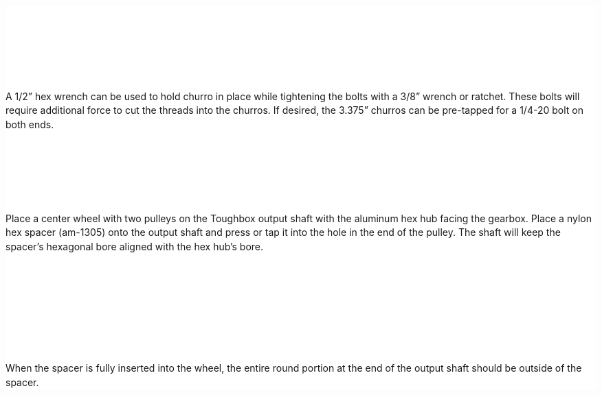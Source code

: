 <p><br /> </p>

<div style={{ textAlign: 'center'}}><div style={{overflow: 'hidden', display: 'inline-block', margin: '0.00px 0.00px'}}><span style={{overflow: 'hidden', display: 'inline-block', margin: '0.00px 0.00px', border: '0.00px solid #000000', transform: 'rotate(0.00rad) translateZ(0px)',  width: '624.00px', height: '126.67px'}}><Image autoLoad={"true"} img={require("/static/media/chassis/p2/image_6.png")} style={{ width: '624.00px', height: '126.67px', marginLeft: '0.00px', marginTop: '0.00px', transform: 'rotate(0.00rad) translateZ(0px)', maxWidth: "none"}}></Image></span></div></div>

<p><br /> <br /> </p>

A 1/2&rdquo; hex wrench can be used to hold churro in place while tightening the bolts with a 3/8&rdquo; wrench or ratchet. These bolts will require additional force to cut the threads into the churros. If desired, the 3.375&rdquo; churros can be pre-tapped for a 1/4-20 bolt on both ends.

<p><br /> </p>

<div style={{ textAlign: 'center'}}><div style={{overflow: 'hidden', display: 'inline-block', margin: '0.00px 0.00px'}}><span style={{overflow: 'hidden', display: 'inline-block', margin: '0.00px 0.00px', border: '0.00px solid #000000', transform: 'rotate(0.00rad) translateZ(0px)',  width: '412.00px', height: '226.74px'}}><Image autoLoad={"true"} img={require("/static/media/chassis/p2/image_7.png")} style={{ width: '412.00px', height: '226.74px', marginLeft: '0.00px', marginTop: '0.00px', transform: 'rotate(0.00rad) translateZ(0px)', maxWidth: "none"}}></Image></span></div></div>

<p><br /> </p>

Place a center wheel with two pulleys on the Toughbox output shaft with the aluminum hex hub facing the gearbox. Place a nylon hex spacer (am-1305) onto the output shaft and press or tap it into the hole in the end of the pulley. The shaft will keep the spacer&rsquo;s hexagonal bore aligned with the hex hub&rsquo;s bore.

<p><br /> </p>

<div style={{ textAlign: 'center'}}><div style={{overflow: 'hidden', display: 'inline-block', margin: '0.00px 0.00px'}}><span style={{overflow: 'hidden', display: 'inline-block', margin: '0.00px 0.00px', border: '0.00px solid #000000', transform: 'rotate(0.00rad) translateZ(0px)',  width: '197.00px', height: '176.40px'}}><Image autoLoad={"true"} img={require("/static/media/chassis/p2/image_8.jpg")} style={{ width: '209.00px', height: '457.61px', marginLeft: '0.00px', marginTop: '-78.71px', transform: 'rotate(0.00rad) translateZ(0px)', maxWidth: "none"}}></Image></span></div><div style={{overflow: 'hidden', display: 'inline-block', margin: '0.00px 0.00px'}}><span style={{overflow: 'hidden', display: 'inline-block', margin: '0.00px 0.00px', border: '0.00px solid #000000', transform: 'rotate(0.00rad) translateZ(0px)',  width: '194.21px', height: '176.00px'}}><Image autoLoad={"true"} img={require("/static/media/chassis/p2/image_9.jpg")} style={{ width: '406.01px', height: '185.70px', marginLeft: '-107.33px', marginTop: '0.00px', transform: 'rotate(0.00rad) translateZ(0px)', maxWidth: "none"}}></Image></span></div><div style={{overflow: 'hidden', display: 'inline-block', margin: '0.00px 0.00px'}}><span style={{overflow: 'hidden', display: 'inline-block', margin: '0.00px 0.00px', border: '0.00px solid #000000', transform: 'rotate(0.00rad) translateZ(0px)',  width: '218.08px', height: '151.19px'}}><Image autoLoad={"true"} img={require("/static/media/chassis/p2/image_10.png")} style={{ width: '218.08px', height: '263.00px', marginLeft: '0.00px', marginTop: '-111.80px', transform: 'rotate(0.00rad) translateZ(0px)', maxWidth: "none"}}></Image></span></div></div>

<p><br /> </p>

When the spacer is fully inserted into the wheel, the entire round portion at the end of the output shaft should be outside of the spacer.
